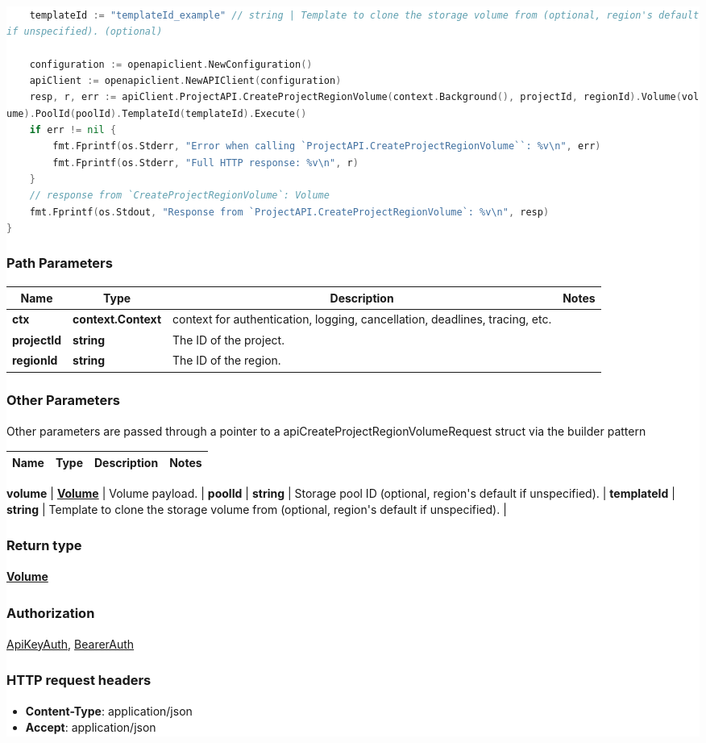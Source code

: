 ```go
	templateId := "templateId_example" // string | Template to clone the storage volume from (optional, region's default if unspecified). (optional)

	configuration := openapiclient.NewConfiguration()
	apiClient := openapiclient.NewAPIClient(configuration)
	resp, r, err := apiClient.ProjectAPI.CreateProjectRegionVolume(context.Background(), projectId, regionId).Volume(volume).PoolId(poolId).TemplateId(templateId).Execute()
	if err != nil {
		fmt.Fprintf(os.Stderr, "Error when calling `ProjectAPI.CreateProjectRegionVolume``: %v\n", err)
		fmt.Fprintf(os.Stderr, "Full HTTP response: %v\n", r)
	}
	// response from `CreateProjectRegionVolume`: Volume
	fmt.Fprintf(os.Stdout, "Response from `ProjectAPI.CreateProjectRegionVolume`: %v\n", resp)
}
```

### Path Parameters


Name | Type | Description  | Notes
------------- | ------------- | ------------- | -------------
**ctx** | **context.Context** | context for authentication, logging, cancellation, deadlines, tracing, etc.
**projectId** | **string** | The ID of the project. | 
**regionId** | **string** | The ID of the region. | 

### Other Parameters

Other parameters are passed through a pointer to a apiCreateProjectRegionVolumeRequest struct via the builder pattern


Name | Type | Description  | Notes
------------- | ------------- | ------------- | -------------


 **volume** | [**Volume**](Volume.md) | Volume payload. | 
 **poolId** | **string** | Storage pool ID (optional, region&#39;s default if unspecified). | 
 **templateId** | **string** | Template to clone the storage volume from (optional, region&#39;s default if unspecified). | 

### Return type

[**Volume**](Volume.md)

### Authorization

[ApiKeyAuth](../README.md#ApiKeyAuth), [BearerAuth](../README.md#BearerAuth)

### HTTP request headers

- **Content-Type**: application/json
- **Accept**: application/json
